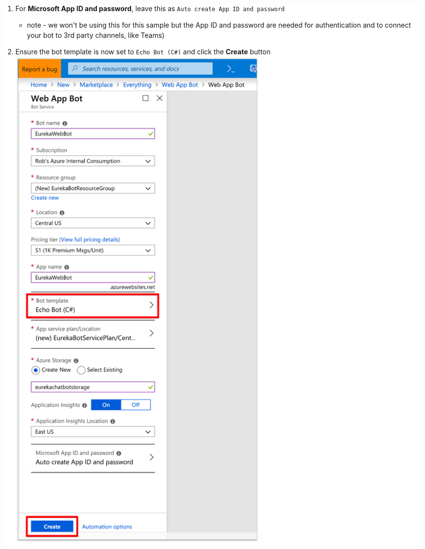 1. For __Microsoft App ID and password__, leave this as `Auto create App ID and password`
	- note - we won't be using this for this sample but the App ID and password are needed for authentication and to connect your bot to 3rd party channels, like Teams)

1. Ensure the bot template is now set to `Echo Bot (C#)` and click the __Create__ button
<br/><img src="../screens/new_web_app_bot.jpg" width="60%" />
